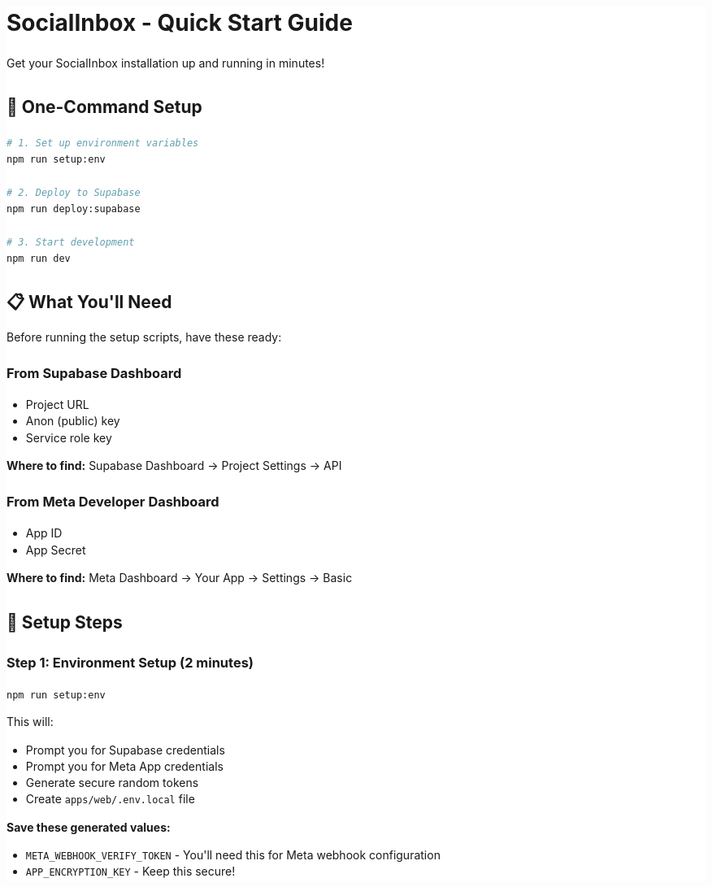 # SocialInbox - Quick Start Guide

Get your SocialInbox installation up and running in minutes!

## 🚀 One-Command Setup

```bash
# 1. Set up environment variables
npm run setup:env

# 2. Deploy to Supabase
npm run deploy:supabase

# 3. Start development
npm run dev
```

## 📋 What You'll Need

Before running the setup scripts, have these ready:

### From Supabase Dashboard
- Project URL
- Anon (public) key
- Service role key

**Where to find:** Supabase Dashboard → Project Settings → API

### From Meta Developer Dashboard
- App ID
- App Secret

**Where to find:** Meta Dashboard → Your App → Settings → Basic

## 🔧 Setup Steps

### Step 1: Environment Setup (2 minutes)

```bash
npm run setup:env
```

This will:
- Prompt you for Supabase credentials
- Prompt you for Meta App credentials
- Generate secure random tokens
- Create `apps/web/.env.local` file

**Save these generated values:**
- `META_WEBHOOK_VERIFY_TOKEN` - You'll need this for Meta webhook configuration
- `APP_ENCRYPTION_KEY` - Keep this secure!
